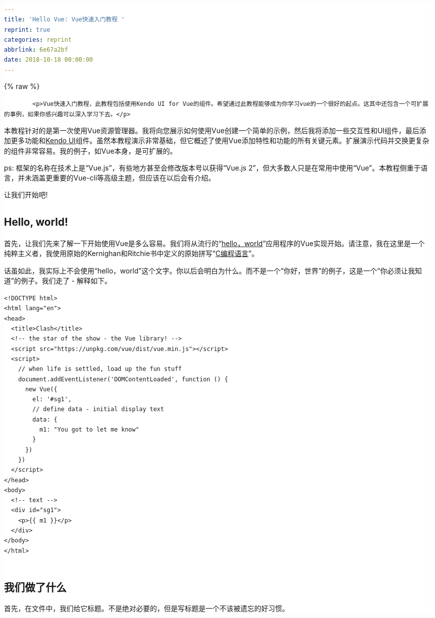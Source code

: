 ```yaml
---
title: 'Hello Vue: Vue快速入门教程 '
reprint: true
categories: reprint
abbrlink: 6e67a2bf
date: 2018-10-18 00:00:00
---
```


{% raw %}

            <p>Vue快速入门教程，此教程包括使用Kendo UI for Vue的组件。希望通过此教程能够成为你学习vue的一个很好的起点。这其中还包含一个可扩展的事例，如果你感兴趣可以深入学习下去。</p>
<p>本教程针对的是第一次使用Vue资源管理器。我将向您展示如何使用Vue创建一个简单的示例，然后我将添加一些交互性和UI组件，最后添加更多功能和<a href="https://www.telerik.com/ kendo-vue-ui">Kendo UI</a>组件。虽然本教程演示非常基础，但它概述了使用Vue添加特性和功能的所有关键元素。扩展演示代码并交换更复杂的组件非常容易。我的例子，如Vue本身，是可扩展的。</p>
<p>ps: 框架的名称在技术上是“Vue.js”，有些地方甚至会修改版本号以获得“Vue.js 2”，但大多数人只是在常用中使用“Vue”。本教程侧重于语言，并未涵盖更重要的Vue-cli等高级主题，但应该在以后会有介绍。</p>
<p>让我们开始吧!</p>
<h2>Hello, world!</h2>
<p>首先，让我们先来了解一下开始使用Vue是多么容易。我们将从流行的“<a href="https://en.wikipedia.org/wiki/%22Hello,_World！％22_program">hello，world</a>”应用程序的Vue实现开始。请注意，我在这里是一个纯粹主义者，我使用原始的Kernighan和Ritchie书中定义的原始拼写“<a href="https://en.wikipedia.org/wiki/The_C_Programming_Language">C编程语言</a>”。</p>
<p>话虽如此，我实际上不会使用“hello，world”这个文字。你以后会明白为什么。而不是一个“你好，世界”的例子，这是一个“你必须让我知道”的例子。我们走了 - 解释如下。</p>
<pre><code class="hljs django"><span class="xml"><span class="hljs-meta">&lt;!DOCTYPE html&gt;</span>
<span class="hljs-tag">&lt;<span class="hljs-name">html</span> <span class="hljs-attr">lang</span>=<span class="hljs-string">"en"</span>&gt;</span>
<span class="hljs-tag">&lt;<span class="hljs-name">head</span>&gt;</span>
  <span class="hljs-tag">&lt;<span class="hljs-name">title</span>&gt;</span>Clash<span class="hljs-tag">&lt;/<span class="hljs-name">title</span>&gt;</span>
  <span class="hljs-comment">&lt;!-- the star of the show - the Vue library! --&gt;</span>
  <span class="hljs-tag">&lt;<span class="hljs-name">script</span> <span class="hljs-attr">src</span>=<span class="hljs-string">"https://unpkg.com/vue/dist/vue.min.js"</span>&gt;</span><span class="undefined"></span><span class="hljs-tag">&lt;/<span class="hljs-name">script</span>&gt;</span>
  <span class="hljs-tag">&lt;<span class="hljs-name">script</span>&gt;</span><span class="javascript">
    <span class="hljs-comment">// when life is settled, load up the fun stuff</span>
    <span class="hljs-built_in">document</span>.addEventListener(<span class="hljs-string">'DOMContentLoaded'</span>, <span class="hljs-function"><span class="hljs-keyword">function</span> (<span class="hljs-params"></span>) </span>{
      <span class="hljs-keyword">new</span> Vue({
        <span class="hljs-attr">el</span>: <span class="hljs-string">'#sg1'</span>,
        <span class="hljs-comment">// define data - initial display text</span>
        data: {
          <span class="hljs-attr">m1</span>: <span class="hljs-string">"You got to let me know"</span>
        }
      })
    })
  </span><span class="hljs-tag">&lt;/<span class="hljs-name">script</span>&gt;</span>
<span class="hljs-tag">&lt;/<span class="hljs-name">head</span>&gt;</span>
<span class="hljs-tag">&lt;<span class="hljs-name">body</span>&gt;</span>
  <span class="hljs-comment">&lt;!-- text --&gt;</span>
  <span class="hljs-tag">&lt;<span class="hljs-name">div</span> <span class="hljs-attr">id</span>=<span class="hljs-string">"sg1"</span>&gt;</span>
    <span class="hljs-tag">&lt;<span class="hljs-name">p</span>&gt;</span></span><span class="hljs-template-variable">{{ m1 }}</span><span class="xml"><span class="hljs-tag">&lt;/<span class="hljs-name">p</span>&gt;</span>
  <span class="hljs-tag">&lt;/<span class="hljs-name">div</span>&gt;</span>
<span class="hljs-tag">&lt;/<span class="hljs-name">body</span>&gt;</span>
<span class="hljs-tag">&lt;/<span class="hljs-name">html</span>&gt;</span>

</span></code></pre><h2>我们做了什么</h2>
<p>首先，在文件中，我们给它标题。不是绝对必要的，但是写标题是一个不该被遗忘的好习惯。</p>